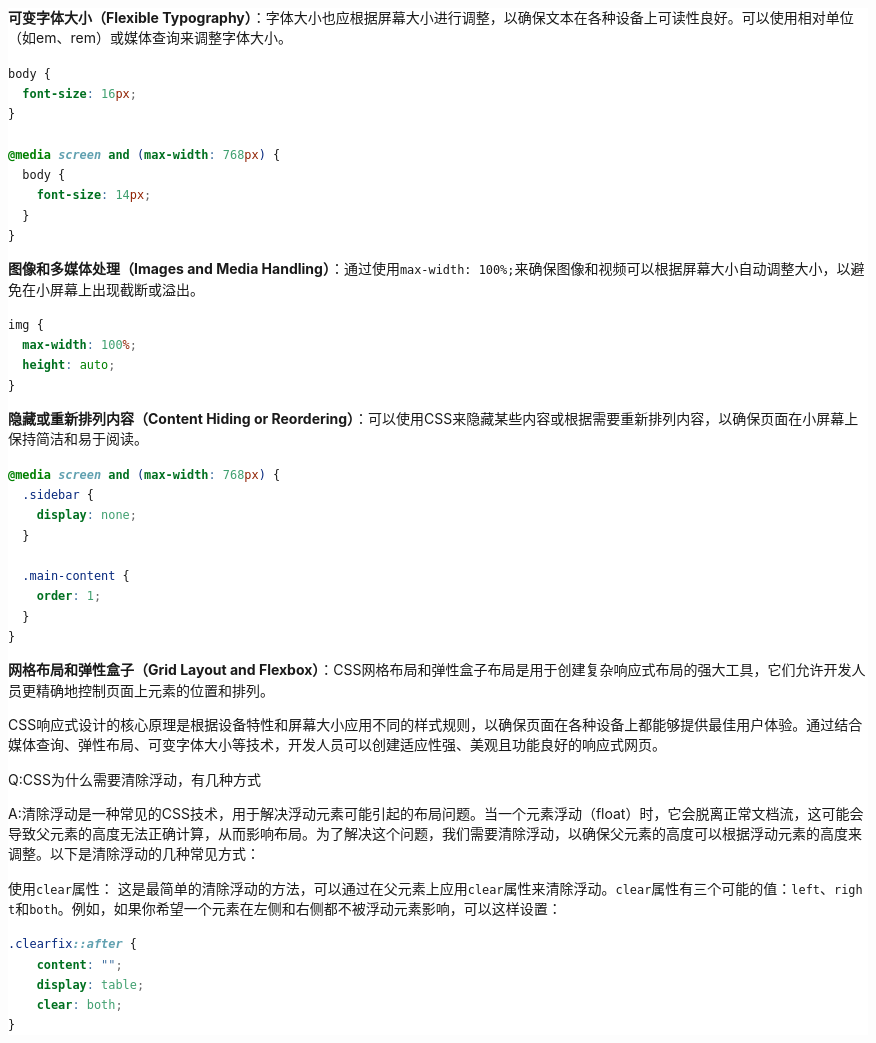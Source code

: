 **可变字体大小（Flexible Typography）**：字体大小也应根据屏幕大小进行调整，以确保文本在各种设备上可读性良好。可以使用相对单位（如em、rem）或媒体查询来调整字体大小。

```css
body {
  font-size: 16px;
}

@media screen and (max-width: 768px) {
  body {
    font-size: 14px;
  }
}
```

**图像和多媒体处理（Images and Media Handling）**：通过使用`max-width: 100%;`来确保图像和视频可以根据屏幕大小自动调整大小，以避免在小屏幕上出现截断或溢出。

```css
img {
  max-width: 100%;
  height: auto;
}
```

**隐藏或重新排列内容（Content Hiding or Reordering）**：可以使用CSS来隐藏某些内容或根据需要重新排列内容，以确保页面在小屏幕上保持简洁和易于阅读。

```css
@media screen and (max-width: 768px) {
  .sidebar {
    display: none;
  }

  .main-content {
    order: 1;
  }
}
```

**网格布局和弹性盒子（Grid Layout and Flexbox）**：CSS网格布局和弹性盒子布局是用于创建复杂响应式布局的强大工具，它们允许开发人员更精确地控制页面上元素的位置和排列。

CSS响应式设计的核心原理是根据设备特性和屏幕大小应用不同的样式规则，以确保页面在各种设备上都能够提供最佳用户体验。通过结合媒体查询、弹性布局、可变字体大小等技术，开发人员可以创建适应性强、美观且功能良好的响应式网页。



Q:CSS为什么需要清除浮动，有几种方式

A:清除浮动是一种常见的CSS技术，用于解决浮动元素可能引起的布局问题。当一个元素浮动（float）时，它会脱离正常文档流，这可能会导致父元素的高度无法正确计算，从而影响布局。为了解决这个问题，我们需要清除浮动，以确保父元素的高度可以根据浮动元素的高度来调整。以下是清除浮动的几种常见方式：

使用`clear`属性： 这是最简单的清除浮动的方法，可以通过在父元素上应用`clear`属性来清除浮动。`clear`属性有三个可能的值：`left`、`right`和`both`。例如，如果你希望一个元素在左侧和右侧都不被浮动元素影响，可以这样设置：

```css
.clearfix::after {
    content: "";
    display: table;
    clear: both;
}
```
